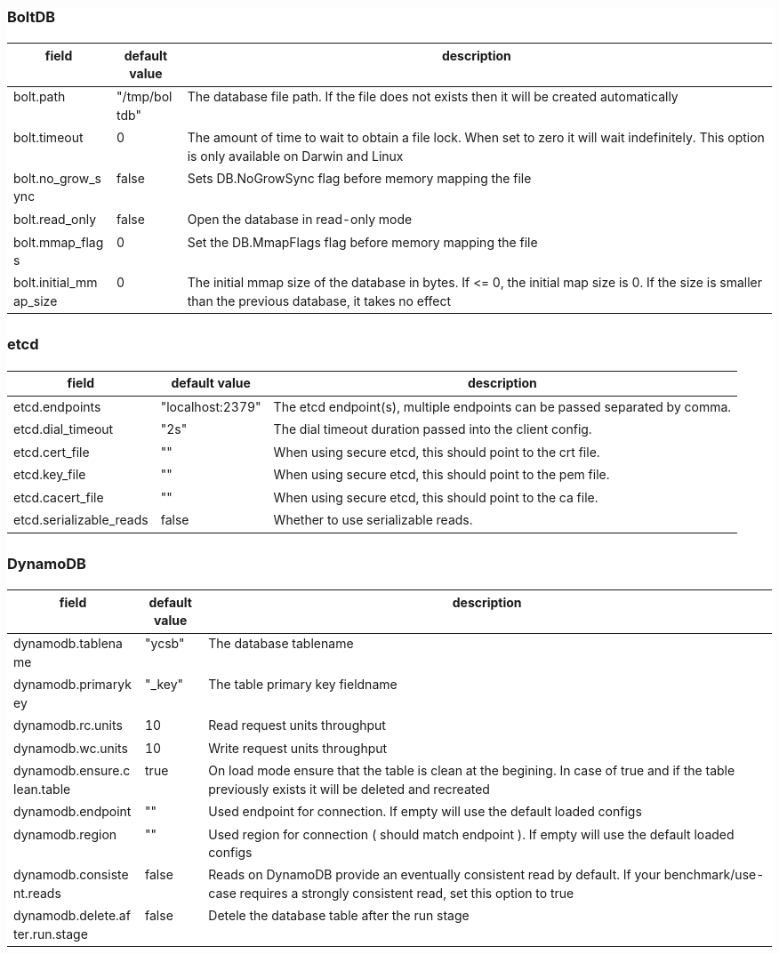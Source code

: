### BoltDB

|field|default value|description|
|-|-|-|
|bolt.path|"/tmp/boltdb"|The database file path. If the file does not exists then it will be created automatically|
|bolt.timeout|0|The amount of time to wait to obtain a file lock. When set to zero it will wait indefinitely. This option is only available on Darwin and Linux|
|bolt.no_grow_sync|false|Sets DB.NoGrowSync flag before memory mapping the file|
|bolt.read_only|false|Open the database in read-only mode|
|bolt.mmap_flags|0|Set the DB.MmapFlags flag before memory mapping the file|
|bolt.initial_mmap_size|0|The initial mmap size of the database in bytes. If <= 0, the initial map size is 0. If the size is smaller than the previous database, it takes no effect|

### etcd

|field|default value|description|
|-|-|-|
|etcd.endpoints|"localhost:2379"|The etcd endpoint(s), multiple endpoints can be passed separated by comma.|
|etcd.dial_timeout|"2s"|The dial timeout duration passed into the client config.|
|etcd.cert_file|""|When using secure etcd, this should point to the crt file.|
|etcd.key_file|""|When using secure etcd, this should point to the pem file.|
|etcd.cacert_file|""|When using secure etcd, this should point to the ca file.|
|etcd.serializable_reads|false|Whether to use serializable reads.|

### DynamoDB

|field|default value|description|
|-|-|-|
|dynamodb.tablename|"ycsb"|The database tablename|
|dynamodb.primarykey|"_key"|The table primary key fieldname|
|dynamodb.rc.units|10|Read request units throughput|
|dynamodb.wc.units|10|Write request units throughput|
|dynamodb.ensure.clean.table|true|On load mode ensure that the table is clean at the begining. In case of true and if the table previously exists it will be deleted and recreated|
|dynamodb.endpoint|""|Used endpoint for connection. If empty will use the default loaded configs|
|dynamodb.region|""|Used region for connection ( should match endpoint ). If empty will use the default loaded configs|
|dynamodb.consistent.reads|false|Reads on DynamoDB provide an eventually consistent read by default. If your benchmark/use-case requires a strongly consistent read, set this option to true|
|dynamodb.delete.after.run.stage|false|Detele the database table after the run stage|
